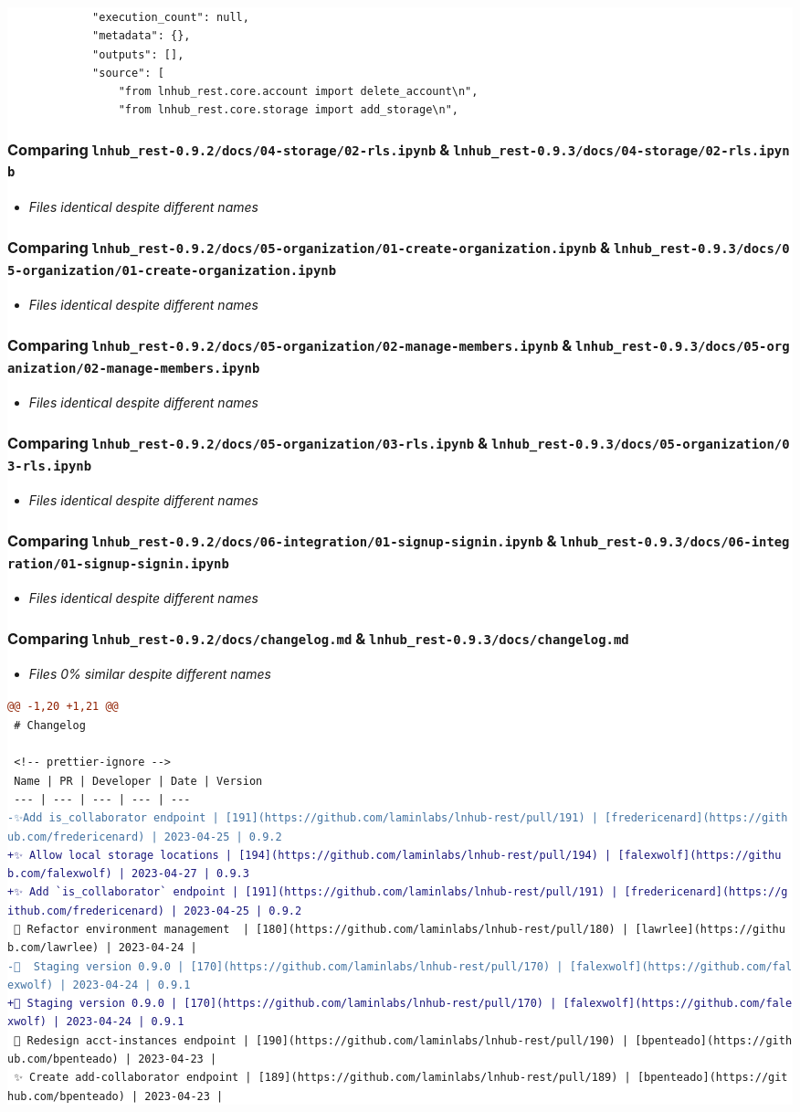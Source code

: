 ```diff
             "execution_count": null,
             "metadata": {},
             "outputs": [],
             "source": [
                 "from lnhub_rest.core.account import delete_account\n",
                 "from lnhub_rest.core.storage import add_storage\n",
```

### Comparing `lnhub_rest-0.9.2/docs/04-storage/02-rls.ipynb` & `lnhub_rest-0.9.3/docs/04-storage/02-rls.ipynb`

 * *Files identical despite different names*

### Comparing `lnhub_rest-0.9.2/docs/05-organization/01-create-organization.ipynb` & `lnhub_rest-0.9.3/docs/05-organization/01-create-organization.ipynb`

 * *Files identical despite different names*

### Comparing `lnhub_rest-0.9.2/docs/05-organization/02-manage-members.ipynb` & `lnhub_rest-0.9.3/docs/05-organization/02-manage-members.ipynb`

 * *Files identical despite different names*

### Comparing `lnhub_rest-0.9.2/docs/05-organization/03-rls.ipynb` & `lnhub_rest-0.9.3/docs/05-organization/03-rls.ipynb`

 * *Files identical despite different names*

### Comparing `lnhub_rest-0.9.2/docs/06-integration/01-signup-signin.ipynb` & `lnhub_rest-0.9.3/docs/06-integration/01-signup-signin.ipynb`

 * *Files identical despite different names*

### Comparing `lnhub_rest-0.9.2/docs/changelog.md` & `lnhub_rest-0.9.3/docs/changelog.md`

 * *Files 0% similar despite different names*

```diff
@@ -1,20 +1,21 @@
 # Changelog
 
 <!-- prettier-ignore -->
 Name | PR | Developer | Date | Version
 --- | --- | --- | --- | ---
-✨Add is_collaborator endpoint | [191](https://github.com/laminlabs/lnhub-rest/pull/191) | [fredericenard](https://github.com/fredericenard) | 2023-04-25 | 0.9.2
+✨ Allow local storage locations | [194](https://github.com/laminlabs/lnhub-rest/pull/194) | [falexwolf](https://github.com/falexwolf) | 2023-04-27 | 0.9.3
+✨ Add `is_collaborator` endpoint | [191](https://github.com/laminlabs/lnhub-rest/pull/191) | [fredericenard](https://github.com/fredericenard) | 2023-04-25 | 0.9.2
 👷 Refactor environment management  | [180](https://github.com/laminlabs/lnhub-rest/pull/180) | [lawrlee](https://github.com/lawrlee) | 2023-04-24 |
-🔖  Staging version 0.9.0 | [170](https://github.com/laminlabs/lnhub-rest/pull/170) | [falexwolf](https://github.com/falexwolf) | 2023-04-24 | 0.9.1
+🔖 Staging version 0.9.0 | [170](https://github.com/laminlabs/lnhub-rest/pull/170) | [falexwolf](https://github.com/falexwolf) | 2023-04-24 | 0.9.1
 🎨 Redesign acct-instances endpoint | [190](https://github.com/laminlabs/lnhub-rest/pull/190) | [bpenteado](https://github.com/bpenteado) | 2023-04-23 |
 ✨ Create add-collaborator endpoint | [189](https://github.com/laminlabs/lnhub-rest/pull/189) | [bpenteado](https://github.com/bpenteado) | 2023-04-23 |
```